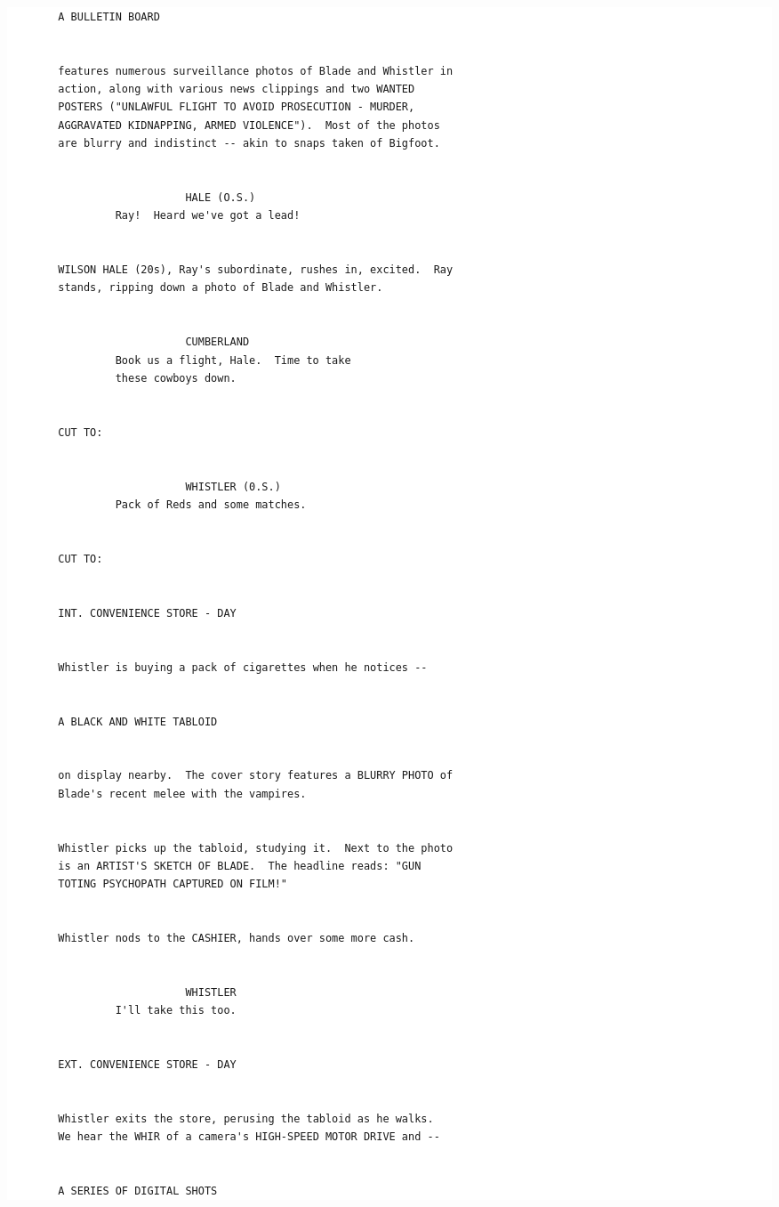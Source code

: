             A BULLETIN BOARD


            features numerous surveillance photos of Blade and Whistler in
            action, along with various news clippings and two WANTED
            POSTERS ("UNLAWFUL FLIGHT TO AVOID PROSECUTION - MURDER,
            AGGRAVATED KIDNAPPING, ARMED VIOLENCE").  Most of the photos
            are blurry and indistinct -- akin to snaps taken of Bigfoot.


                                HALE (O.S.)
                     Ray!  Heard we've got a lead!


            WILSON HALE (20s), Ray's subordinate, rushes in, excited.  Ray
            stands, ripping down a photo of Blade and Whistler.


                                CUMBERLAND
                     Book us a flight, Hale.  Time to take
                     these cowboys down.


            CUT TO:

         
                                WHISTLER (0.S.)
                     Pack of Reds and some matches.


            CUT TO:


            INT. CONVENIENCE STORE - DAY


            Whistler is buying a pack of cigarettes when he notices	--


            A BLACK AND WHITE TABLOID


            on display nearby.  The cover story features a BLURRY PHOTO of
            Blade's recent melee with the vampires.


            Whistler picks up the tabloid, studying it.  Next to the photo
            is an ARTIST'S SKETCH OF BLADE.  The headline reads: "GUN
            TOTING PSYCHOPATH CAPTURED ON FILM!"


            Whistler nods to the CASHIER, hands over some more cash.


                                WHISTLER
                     I'll take this too.


            EXT. CONVENIENCE STORE - DAY


            Whistler exits the store, perusing the tabloid as he walks. 
            We hear the WHIR of a camera's HIGH-SPEED MOTOR DRIVE and --


            A SERIES OF DIGITAL SHOTS
